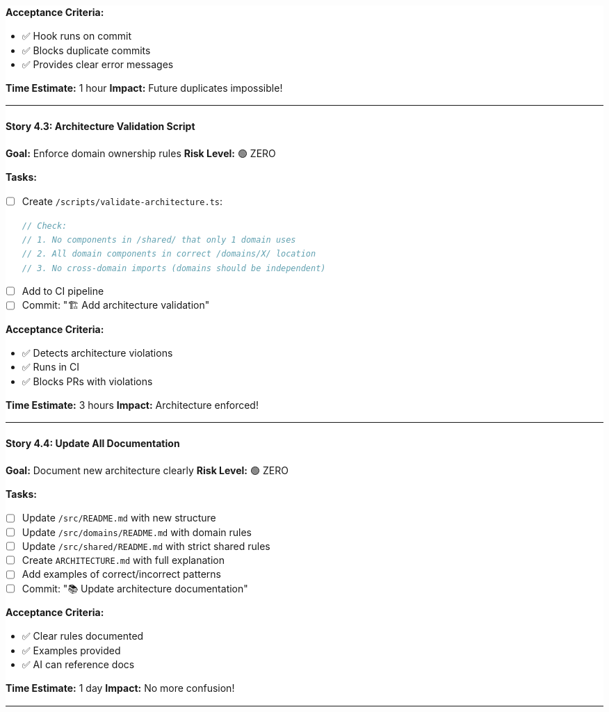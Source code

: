 **Acceptance Criteria:**
- ✅ Hook runs on commit
- ✅ Blocks duplicate commits
- ✅ Provides clear error messages

**Time Estimate:** 1 hour
**Impact:** Future duplicates impossible!

---

#### **Story 4.3: Architecture Validation Script**
**Goal:** Enforce domain ownership rules
**Risk Level:** 🟢 ZERO

**Tasks:**
- [ ] Create `/scripts/validate-architecture.ts`:
  ```typescript
  // Check:
  // 1. No components in /shared/ that only 1 domain uses
  // 2. All domain components in correct /domains/X/ location
  // 3. No cross-domain imports (domains should be independent)
  ```
- [ ] Add to CI pipeline
- [ ] Commit: "🏗️ Add architecture validation"

**Acceptance Criteria:**
- ✅ Detects architecture violations
- ✅ Runs in CI
- ✅ Blocks PRs with violations

**Time Estimate:** 3 hours
**Impact:** Architecture enforced!

---

#### **Story 4.4: Update All Documentation**
**Goal:** Document new architecture clearly
**Risk Level:** 🟢 ZERO

**Tasks:**
- [ ] Update `/src/README.md` with new structure
- [ ] Update `/src/domains/README.md` with domain rules
- [ ] Update `/src/shared/README.md` with strict shared rules
- [ ] Create `ARCHITECTURE.md` with full explanation
- [ ] Add examples of correct/incorrect patterns
- [ ] Commit: "📚 Update architecture documentation"

**Acceptance Criteria:**
- ✅ Clear rules documented
- ✅ Examples provided
- ✅ AI can reference docs

**Time Estimate:** 1 day
**Impact:** No more confusion!

---
